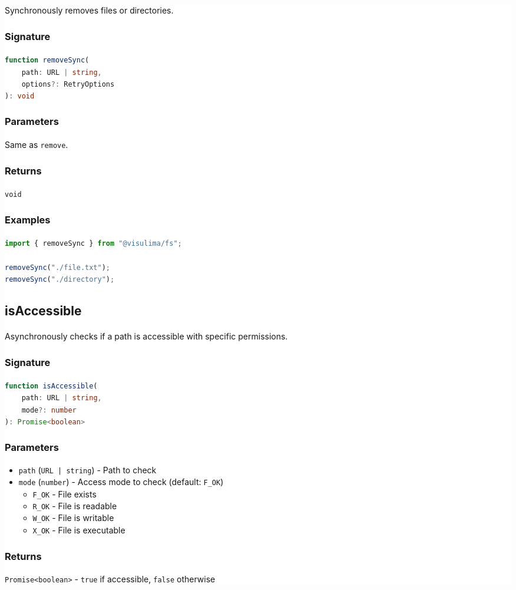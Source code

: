Synchronously removes files or directories.

### Signature

```typescript
function removeSync(
    path: URL | string,
    options?: RetryOptions
): void
```

### Parameters

Same as `remove`.

### Returns

`void`

### Examples

```typescript
import { removeSync } from "@visulima/fs";

removeSync("./file.txt");
removeSync("./directory");
```

## isAccessible

Asynchronously checks if a path is accessible with specific permissions.

### Signature

```typescript
function isAccessible(
    path: URL | string,
    mode?: number
): Promise<boolean>
```

### Parameters

- `path` (`URL | string`) - Path to check
- `mode` (`number`) - Access mode to check (default: `F_OK`)
  - `F_OK` - File exists
  - `R_OK` - File is readable
  - `W_OK` - File is writable
  - `X_OK` - File is executable

### Returns

`Promise<boolean>` - `true` if accessible, `false` otherwise
